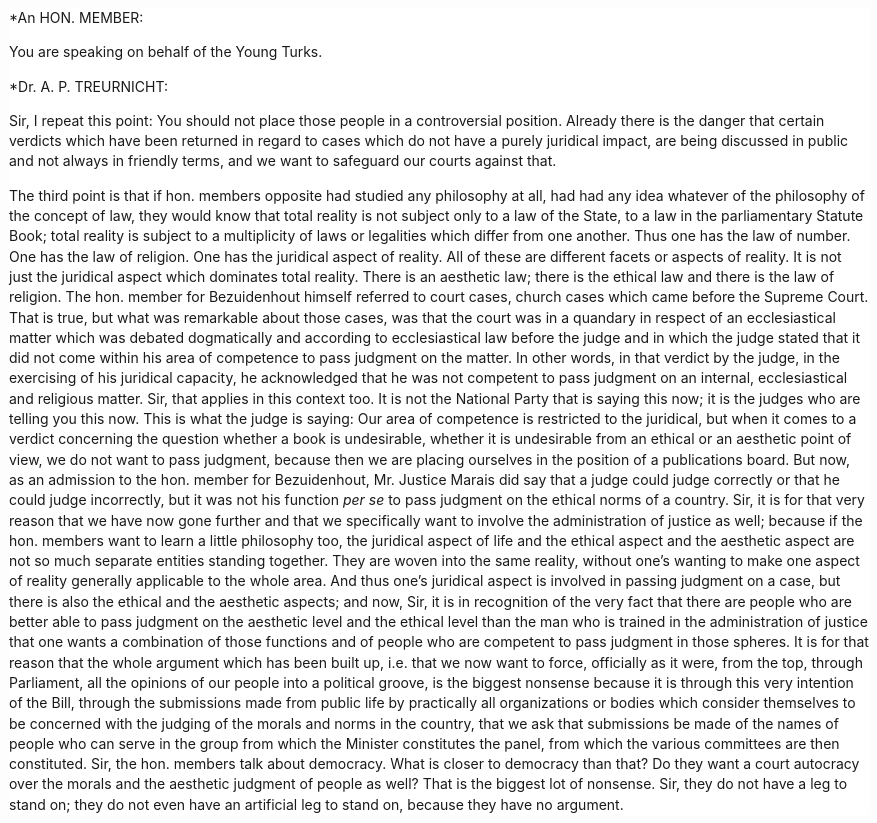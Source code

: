 <from>*An <person refersTo="hansard_za">HON. MEMBER</person>:</from>

<p>You are speaking on behalf of the Young Turks.</p>

</speech>

<speech by="#treurnicht">

<from>*Dr. <person refersTo="hansard_za">A. P. TREURNICHT</person>:</from>

<p>Sir, I repeat this point: You should not place those people in a controversial position. Already there is the danger that certain verdicts which have been returned in regard to cases which do not have a purely juridical impact, are being discussed in public and not always in friendly terms, and we want to safeguard our courts against that.</p>

<p>The third point is that if hon. members opposite had studied any philosophy at all, had had any idea whatever of the philosophy of the concept of law, they would know that total reality is not subject only to a law of the State, to a law in the parliamentary Statute Book; total reality is subject to a multiplicity of laws or legalities which differ from one another. Thus one has the law of number. One has the law of religion. One has the juridical aspect of reality. All of these are different facets or aspects of reality. It is not just the juridical aspect which dominates total reality. There is an aesthetic law; there is the ethical law and there is the law of religion. The hon. member for Bezuidenhout himself referred to court cases, church cases which came before the Supreme Court. That is true, but what was remarkable about those cases, was that the court was in a quandary in respect of an ecclesiastical matter which was debated dogmatically and according to ecclesiastical law before the judge and in which the judge stated that it did not come within his area of competence to pass judgment on the matter. In other words, in that verdict by the judge, in the exercising of his juridical capacity, he acknowledged that he was not competent to pass judgment on an internal, ecclesiastical and religious matter. Sir, that applies in this context too. It is not the National Party that is saying this now; it is the judges who are telling you this now. This is what the judge is saying: Our area of competence is restricted to the juridical, but when it comes to a verdict concerning the question whether a book is undesirable, whether it is undesirable from an ethical or an aesthetic point of view, we do not want to pass judgment, because then we are placing ourselves in the position of a publications board. But now, as an admission to the hon. member for Bezuidenhout, Mr. Justice Marais did say that a judge could judge correctly or that he could judge incorrectly, but it was not his function <i>per se</i> to pass judgment on the ethical norms of a country. Sir, it is for that very reason that we have now gone further and that we specifically want to involve the administration of justice as well; because if the hon. members want to learn a little philosophy too, the juridical aspect of life and the ethical aspect and the aesthetic aspect are not so much separate entities standing together. They are woven into the same reality, without one&#x2019;s wanting to make one aspect of reality generally applicable to the whole area. And thus one&#x2019;s juridical aspect is involved in passing judgment on a case, but there is also the ethical and the aesthetic aspects; and now, Sir, it is in recognition of the very fact that there are people who are better able to pass judgment on the aesthetic level and the ethical level than the man who is trained in the administration of justice that one wants a combination of those functions and of people who are competent to pass judgment in those spheres. It is for that reason that the whole argument which has been built up, i.e. that we now want to force, officially as it were, from the top, through Parliament, all the opinions of our people into a political groove, is the biggest nonsense because it is through this very intention of the Bill, through the submissions made from public life by practically all organizations or bodies which consider themselves to be concerned with the judging of the morals and norms in the country, that we <span class="col_749-750" refersTo="page_0389"/>ask that submissions be made of the names of people who can serve in the group from which the Minister constitutes the panel, from which the various committees are then constituted. Sir, the hon. members talk about democracy. What is closer to democracy than that? Do they want a court autocracy over the morals and the aesthetic judgment of people as well? That is the biggest lot of nonsense. Sir, they do not have a leg to stand on; they do not even have an artificial leg to stand on, because they have no argument.</p>
